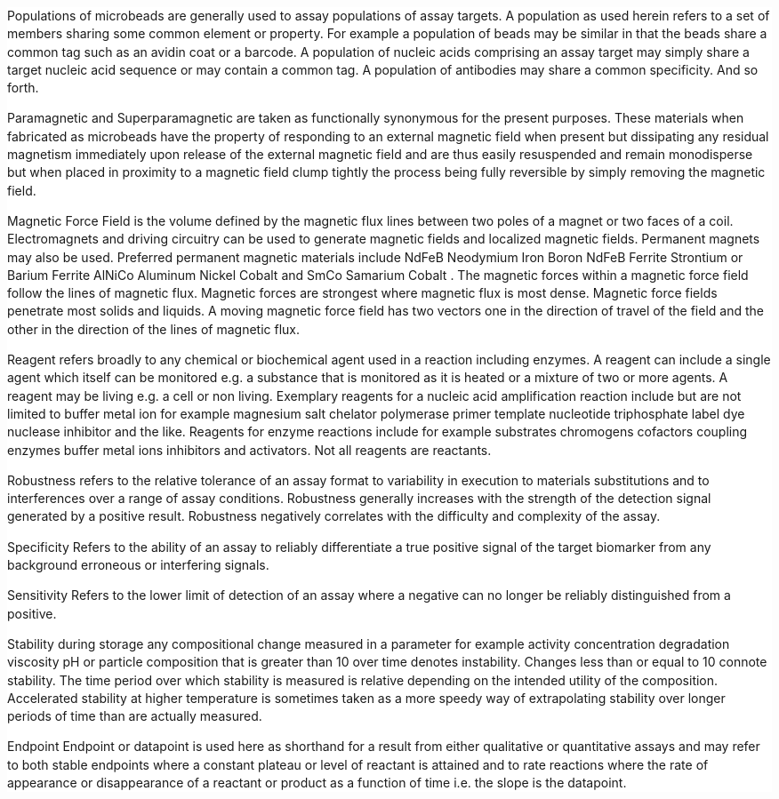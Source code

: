 Populations of microbeads are generally used to assay populations of assay targets. A population as used herein refers to a set of members sharing some common element or property. For example a population of beads may be similar in that the beads share a common tag such as an avidin coat or a barcode. A population of nucleic acids comprising an assay target may simply share a target nucleic acid sequence or may contain a common tag. A population of antibodies may share a common specificity. And so forth.

Paramagnetic and Superparamagnetic are taken as functionally synonymous for the present purposes. These materials when fabricated as microbeads have the property of responding to an external magnetic field when present but dissipating any residual magnetism immediately upon release of the external magnetic field and are thus easily resuspended and remain monodisperse but when placed in proximity to a magnetic field clump tightly the process being fully reversible by simply removing the magnetic field.

Magnetic Force Field is the volume defined by the magnetic flux lines between two poles of a magnet or two faces of a coil. Electromagnets and driving circuitry can be used to generate magnetic fields and localized magnetic fields. Permanent magnets may also be used. Preferred permanent magnetic materials include NdFeB Neodymium Iron Boron NdFeB Ferrite Strontium or Barium Ferrite AlNiCo Aluminum Nickel Cobalt and SmCo Samarium Cobalt . The magnetic forces within a magnetic force field follow the lines of magnetic flux. Magnetic forces are strongest where magnetic flux is most dense. Magnetic force fields penetrate most solids and liquids. A moving magnetic force field has two vectors one in the direction of travel of the field and the other in the direction of the lines of magnetic flux.

Reagent refers broadly to any chemical or biochemical agent used in a reaction including enzymes. A reagent can include a single agent which itself can be monitored e.g. a substance that is monitored as it is heated or a mixture of two or more agents. A reagent may be living e.g. a cell or non living. Exemplary reagents for a nucleic acid amplification reaction include but are not limited to buffer metal ion for example magnesium salt chelator polymerase primer template nucleotide triphosphate label dye nuclease inhibitor and the like. Reagents for enzyme reactions include for example substrates chromogens cofactors coupling enzymes buffer metal ions inhibitors and activators. Not all reagents are reactants.

Robustness refers to the relative tolerance of an assay format to variability in execution to materials substitutions and to interferences over a range of assay conditions. Robustness generally increases with the strength of the detection signal generated by a positive result. Robustness negatively correlates with the difficulty and complexity of the assay.

Specificity Refers to the ability of an assay to reliably differentiate a true positive signal of the target biomarker from any background erroneous or interfering signals.

Sensitivity Refers to the lower limit of detection of an assay where a negative can no longer be reliably distinguished from a positive.

Stability during storage any compositional change measured in a parameter for example activity concentration degradation viscosity pH or particle composition that is greater than 10 over time denotes instability. Changes less than or equal to 10 connote stability. The time period over which stability is measured is relative depending on the intended utility of the composition. Accelerated stability at higher temperature is sometimes taken as a more speedy way of extrapolating stability over longer periods of time than are actually measured.

Endpoint Endpoint or datapoint is used here as shorthand for a result from either qualitative or quantitative assays and may refer to both stable endpoints where a constant plateau or level of reactant is attained and to rate reactions where the rate of appearance or disappearance of a reactant or product as a function of time i.e. the slope is the datapoint.
